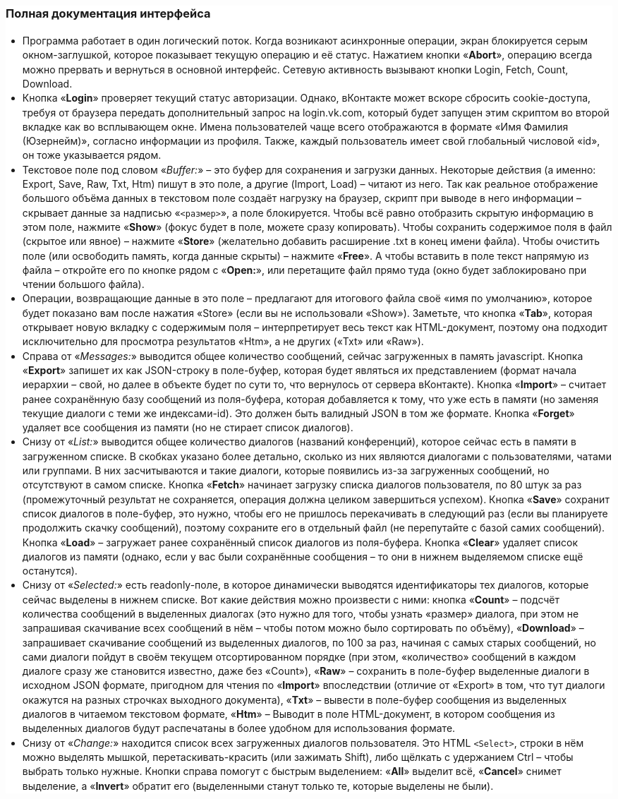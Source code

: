 ### Полная документация интерфейса

- Программа работает в один логический поток. Когда возникают асинхронные операции, экран блокируется серым окном-заглушкой, которое показывает текущую операцию и её статус. Нажатием кнопки «**Abort**», операцию всегда можно прервать и вернуться в основной интерфейс. Сетевую активность вызывают кнопки Login, Fetch, Count, Download.
- Кнопка «**Login**» проверяет текущий статус авторизации. Однако, вКонтакте может вскоре сбросить cookie-доступа, требуя от браузера передать дополнительный запрос на login.vk.com, который будет запущен этим скриптом во второй вкладке как во всплывающем окне. Имена пользователей чаще всего отображаются в формате «Имя Фамилия (Юзернейм)», согласно информации из профиля. Также, каждый пользователь имеет свой глобальный числовой «id», он тоже указывается рядом.
- Текстовое поле под словом «*Buffer:*» – это буфер для сохранения и загрузки данных. Некоторые действия (а именно: Export, Save, Raw, Txt, Htm) пишут в это поле, а другие (Import, Load) – читают из него. Так как реальное отображение большого объёма данных в текстовом поле создаёт нагрузку на браузер, скрипт при выводе в него информации – скрывает данные за надписью «`<размер>`», а поле блокируется. Чтобы всё равно отобразить скрытую информацию в этом поле, нажмите «**Show**» (фокус будет в поле, можете сразу копировать). Чтобы сохранить содержимое поля в файл (скрытое или явное) – нажмите «**Store**» (желательно добавить расширение .txt в конец имени файла). Чтобы очистить поле (или освободить память, когда данные скрыты) – нажмите «**Free**». А чтобы вставить в поле текст напрямую из файла – откройте его по кнопке рядом с «**Open:**», или перетащите файл прямо туда (окно будет заблокировано при чтении большого файла).
- Операции, возвращающие данные в это поле – предлагают для итогового файла своё «имя по умолчанию», которое будет показано вам после нажатия «Store» (если вы не использовали «Show»). Заметьте, что кнопка «**Tab**», которая открывает новую вкладку с содержимым поля – интерпретирует весь текст как HTML-документ, поэтому она подходит исключительно для просмотра результатов «Htm», а не других («Txt» или «Raw»).
- Справа от «*Messages:*» выводится общее количество сообщений, сейчас загруженных в память javascript. Кнопка «**Export**» запишет их как JSON-строку в поле-буфер, которая будет являться их представлением (формат начала иерархии – свой, но далее в объекте будет по сути то, что вернулось от сервера вКонтакте). Кнопка «**Import**» – считает ранее сохранённую базу сообщений из поля-буфера, которая добавляется к тому, что уже есть в памяти (но заменяя текущие диалоги с теми же индексами-id). Это должен быть валидный JSON в том же формате. Кнопка «**Forget**» удаляет все сообщения из памяти (но не стирает список диалогов).
- Снизу от «*List:*» выводится общее количество диалогов (названий конференций), которое сейчас есть в памяти в загруженном списке. В скобках указано более детально, сколько из них являются диалогами с пользователями, чатами или группами. В них засчитываются и такие диалоги, которые появились из-за загруженных сообщений, но отсутствуют в самом списке. Кнопка «**Fetch**» начинает загрузку списка диалогов пользователя, по 80 штук за раз (промежуточный результат не сохраняется, операция должна целиком завершиться успехом). Кнопка «**Save**» сохранит список диалогов в поле-буфер, это нужно, чтобы его не пришлось перекачивать в следующий раз (если вы планируете продолжить скачку сообщений), поэтому сохраните его в отдельный файл (не перепутайте с базой самих сообщений). Кнопка «**Load**» – загружает ранее сохранённый список диалогов из поля-буфера. Кнопка «**Clear**» удаляет список диалогов из памяти (однако, если у вас были сохранённые сообщения – то они в нижнем выделяемом списке ещё останутся).
- Снизу от «*Selected:*» есть readonly-поле, в которое динамически выводятся идентификаторы тех диалогов, которые сейчас выделены в нижнем списке. Вот какие действия можно произвести с ними: кнопка «**Count**» – подсчёт количества сообщений в выделенных диалогах (это нужно для того, чтобы узнать «размер» диалога, при этом не запрашивая скачивание всех сообщений в нём – чтобы потом можно было сортировать по объёму), «**Download**» – запрашивает скачивание сообщений из выделенных диалогов, по 100 за раз, начиная с самых старых сообщений, но сами диалоги пойдут в своём текущем отсортированном порядке (при этом, «количество» сообщений в каждом диалоге сразу же становится известно, даже без «Count»), «**Raw**» – сохранить в поле-буфер выделенные диалоги в исходном JSON формате, пригодном для чтения по «**Import**» впоследствии (отличие от «Export» в том, что тут диалоги окажутся на разных строчках выходного документа), «**Txt**» – вывести в поле-буфер сообщения из выделенных диалогов в читаемом текстовом формате, «**Htm**» – Выводит в поле HTML-документ, в котором сообщения из выделенных диалогов будут распечатаны в более удобном для использования формате.
- Снизу от «*Change:*» находится список всех загруженных диалогов пользователя. Это HTML `<Select>`, строки в нём можно выделять мышкой, перетаскивать-красить (или зажимать Shift), либо щёлкать с удержанием Ctrl – чтобы выбрать только нужные. Кнопки справа помогут с быстрым выделением: «**All**» выделит всё, «**Cancel**» снимет выделение, а «**Invert**» обратит его (выделенными станут только те, которые выделены не были).